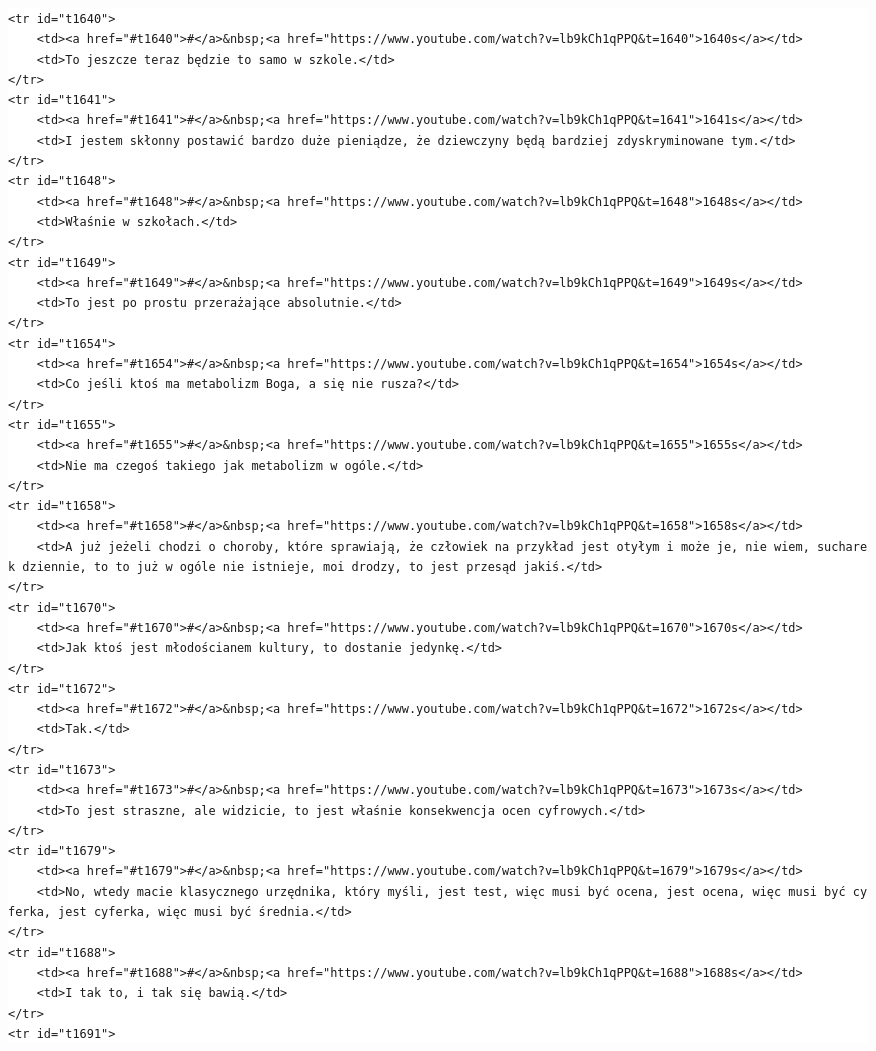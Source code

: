     <tr id="t1640">
        <td><a href="#t1640">#</a>&nbsp;<a href="https://www.youtube.com/watch?v=lb9kCh1qPPQ&t=1640">1640s</a></td>
        <td>To jeszcze teraz będzie to samo w szkole.</td>
    </tr>
    <tr id="t1641">
        <td><a href="#t1641">#</a>&nbsp;<a href="https://www.youtube.com/watch?v=lb9kCh1qPPQ&t=1641">1641s</a></td>
        <td>I jestem skłonny postawić bardzo duże pieniądze, że dziewczyny będą bardziej zdyskryminowane tym.</td>
    </tr>
    <tr id="t1648">
        <td><a href="#t1648">#</a>&nbsp;<a href="https://www.youtube.com/watch?v=lb9kCh1qPPQ&t=1648">1648s</a></td>
        <td>Właśnie w szkołach.</td>
    </tr>
    <tr id="t1649">
        <td><a href="#t1649">#</a>&nbsp;<a href="https://www.youtube.com/watch?v=lb9kCh1qPPQ&t=1649">1649s</a></td>
        <td>To jest po prostu przerażające absolutnie.</td>
    </tr>
    <tr id="t1654">
        <td><a href="#t1654">#</a>&nbsp;<a href="https://www.youtube.com/watch?v=lb9kCh1qPPQ&t=1654">1654s</a></td>
        <td>Co jeśli ktoś ma metabolizm Boga, a się nie rusza?</td>
    </tr>
    <tr id="t1655">
        <td><a href="#t1655">#</a>&nbsp;<a href="https://www.youtube.com/watch?v=lb9kCh1qPPQ&t=1655">1655s</a></td>
        <td>Nie ma czegoś takiego jak metabolizm w ogóle.</td>
    </tr>
    <tr id="t1658">
        <td><a href="#t1658">#</a>&nbsp;<a href="https://www.youtube.com/watch?v=lb9kCh1qPPQ&t=1658">1658s</a></td>
        <td>A już jeżeli chodzi o choroby, które sprawiają, że człowiek na przykład jest otyłym i może je, nie wiem, sucharek dziennie, to to już w ogóle nie istnieje, moi drodzy, to jest przesąd jakiś.</td>
    </tr>
    <tr id="t1670">
        <td><a href="#t1670">#</a>&nbsp;<a href="https://www.youtube.com/watch?v=lb9kCh1qPPQ&t=1670">1670s</a></td>
        <td>Jak ktoś jest młodościanem kultury, to dostanie jedynkę.</td>
    </tr>
    <tr id="t1672">
        <td><a href="#t1672">#</a>&nbsp;<a href="https://www.youtube.com/watch?v=lb9kCh1qPPQ&t=1672">1672s</a></td>
        <td>Tak.</td>
    </tr>
    <tr id="t1673">
        <td><a href="#t1673">#</a>&nbsp;<a href="https://www.youtube.com/watch?v=lb9kCh1qPPQ&t=1673">1673s</a></td>
        <td>To jest straszne, ale widzicie, to jest właśnie konsekwencja ocen cyfrowych.</td>
    </tr>
    <tr id="t1679">
        <td><a href="#t1679">#</a>&nbsp;<a href="https://www.youtube.com/watch?v=lb9kCh1qPPQ&t=1679">1679s</a></td>
        <td>No, wtedy macie klasycznego urzędnika, który myśli, jest test, więc musi być ocena, jest ocena, więc musi być cyferka, jest cyferka, więc musi być średnia.</td>
    </tr>
    <tr id="t1688">
        <td><a href="#t1688">#</a>&nbsp;<a href="https://www.youtube.com/watch?v=lb9kCh1qPPQ&t=1688">1688s</a></td>
        <td>I tak to, i tak się bawią.</td>
    </tr>
    <tr id="t1691">